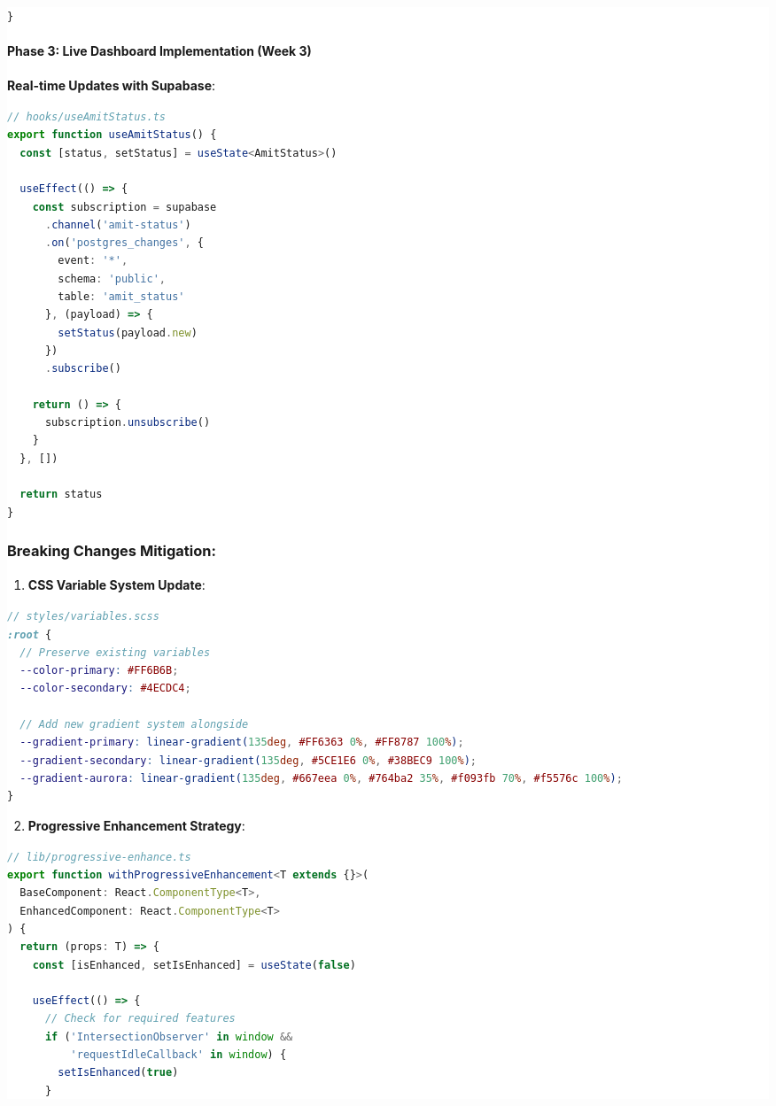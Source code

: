 ```typescript
}
```

#### Phase 3: Live Dashboard Implementation (Week 3)

**Real-time Updates with Supabase**:
```typescript
// hooks/useAmitStatus.ts
export function useAmitStatus() {
  const [status, setStatus] = useState<AmitStatus>()
  
  useEffect(() => {
    const subscription = supabase
      .channel('amit-status')
      .on('postgres_changes', {
        event: '*',
        schema: 'public',
        table: 'amit_status'
      }, (payload) => {
        setStatus(payload.new)
      })
      .subscribe()
      
    return () => {
      subscription.unsubscribe()
    }
  }, [])
  
  return status
}
```

### Breaking Changes Mitigation:

1. **CSS Variable System Update**:
```scss
// styles/variables.scss
:root {
  // Preserve existing variables
  --color-primary: #FF6B6B;
  --color-secondary: #4ECDC4;
  
  // Add new gradient system alongside
  --gradient-primary: linear-gradient(135deg, #FF6363 0%, #FF8787 100%);
  --gradient-secondary: linear-gradient(135deg, #5CE1E6 0%, #38BEC9 100%);
  --gradient-aurora: linear-gradient(135deg, #667eea 0%, #764ba2 35%, #f093fb 70%, #f5576c 100%);
}
```

2. **Progressive Enhancement Strategy**:
```typescript
// lib/progressive-enhance.ts
export function withProgressiveEnhancement<T extends {}>(
  BaseComponent: React.ComponentType<T>,
  EnhancedComponent: React.ComponentType<T>
) {
  return (props: T) => {
    const [isEnhanced, setIsEnhanced] = useState(false)
    
    useEffect(() => {
      // Check for required features
      if ('IntersectionObserver' in window && 
          'requestIdleCallback' in window) {
        setIsEnhanced(true)
      }
```